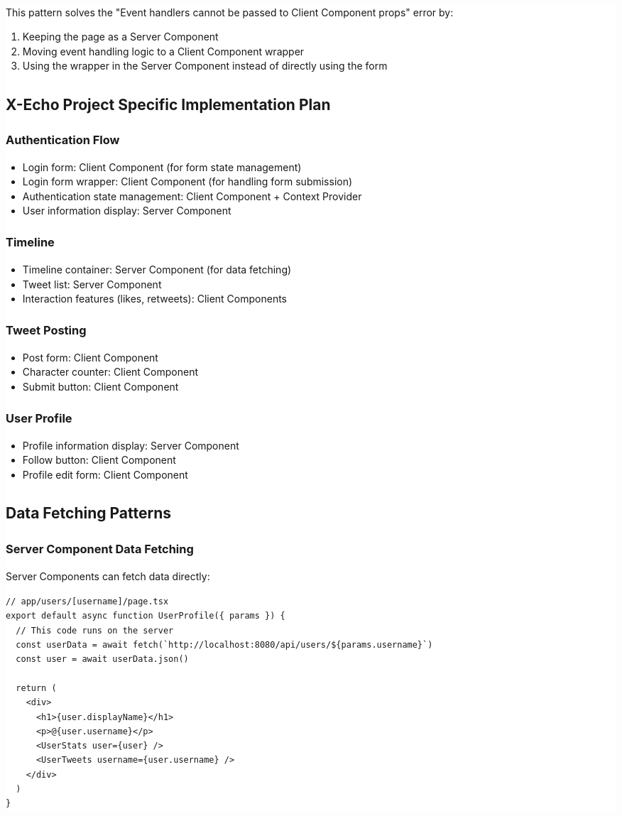 This pattern solves the "Event handlers cannot be passed to Client Component props" error by:
1. Keeping the page as a Server Component
2. Moving event handling logic to a Client Component wrapper
3. Using the wrapper in the Server Component instead of directly using the form

## X-Echo Project Specific Implementation Plan

### Authentication Flow
- Login form: Client Component (for form state management)
- Login form wrapper: Client Component (for handling form submission)
- Authentication state management: Client Component + Context Provider
- User information display: Server Component

### Timeline
- Timeline container: Server Component (for data fetching)
- Tweet list: Server Component
- Interaction features (likes, retweets): Client Components

### Tweet Posting
- Post form: Client Component
- Character counter: Client Component
- Submit button: Client Component

### User Profile
- Profile information display: Server Component
- Follow button: Client Component
- Profile edit form: Client Component

## Data Fetching Patterns

### Server Component Data Fetching

Server Components can fetch data directly:

```tsx
// app/users/[username]/page.tsx
export default async function UserProfile({ params }) {
  // This code runs on the server
  const userData = await fetch(`http://localhost:8080/api/users/${params.username}`)
  const user = await userData.json()

  return (
    <div>
      <h1>{user.displayName}</h1>
      <p>@{user.username}</p>
      <UserStats user={user} />
      <UserTweets username={user.username} />
    </div>
  )
}
```
